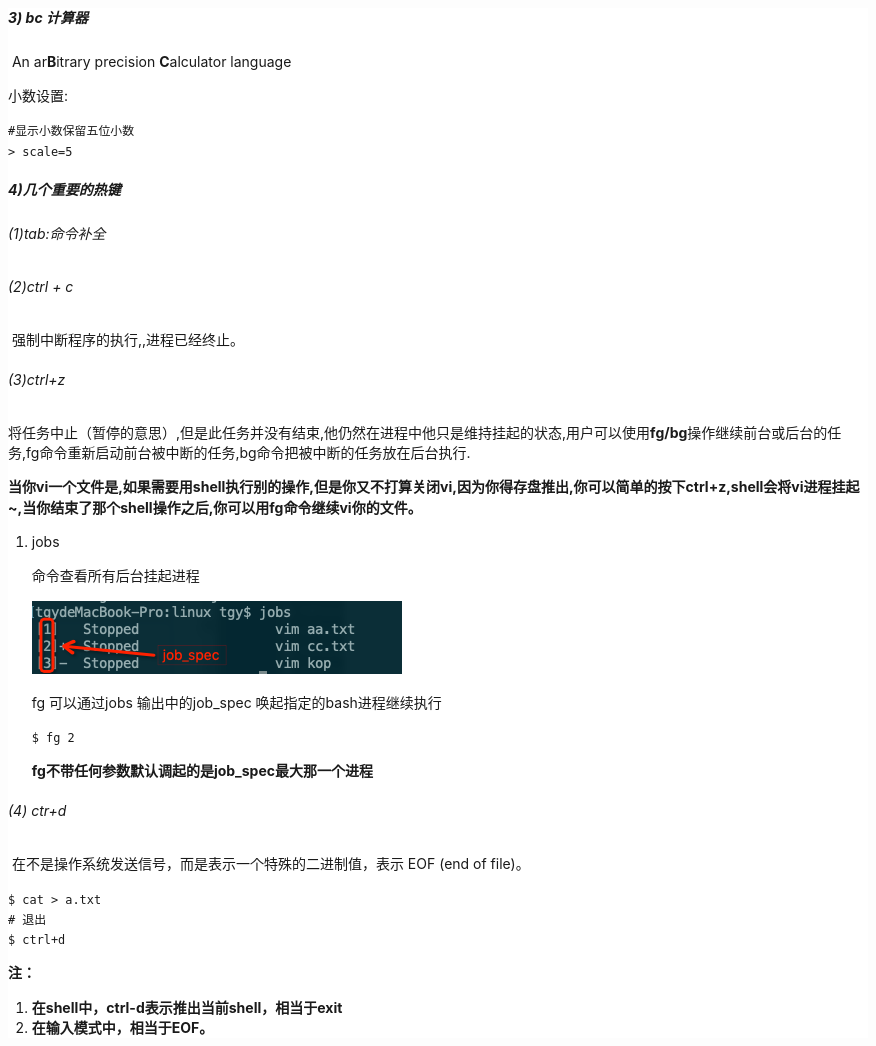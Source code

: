 ##### 3) bc 计算器

​	An ar**B**itrary precision **C**alculator language

小数设置:

```shell
#显示小数保留五位小数
> scale=5
```

##### 4)几个重要的热键

###### (1)tab:命令补全

###### (2)ctrl + c

​	强制中断程序的执行,,进程已经终止。

###### (3)ctrl+z 

​	将任务中止（暂停的意思）,但是此任务并没有结束,他仍然在进程中他只是维持挂起的状态,用户可以使用**fg/bg**操作继续前台或后台的任务,fg命令重新启动前台被中断的任务,bg命令把被中断的任务放在后台执行.

​	**当你vi一个文件是,如果需要用shell执行别的操作,但是你又不打算关闭vi,因为你得存盘推出,你可以简单的按下ctrl+z,shell会将vi进程挂起~,当你结束了那个shell操作之后,你可以用fg命令继续vi你的文件。**

1. jobs

   命令查看所有后台挂起进程

   ![image-20190124170128082](image/linux-bird/image-20190124170128082.png)

   fg 可以通过jobs 输出中的job_spec 唤起指定的bash进程继续执行

   ```shell
   $ fg 2
   ```

   **fg不带任何参数默认调起的是job_spec最大那一个进程**

###### (4) ctr+d

​	在不是操作系统发送信号，而是表示一个特殊的二进制值，表示 EOF (end of file)。

```shell
$ cat > a.txt	
# 退出
$ ctrl+d
```

**注：**

1. **在shell中，ctrl-d表示推出当前shell，相当于exit**
2. **在输入模式中，相当于EOF。**
